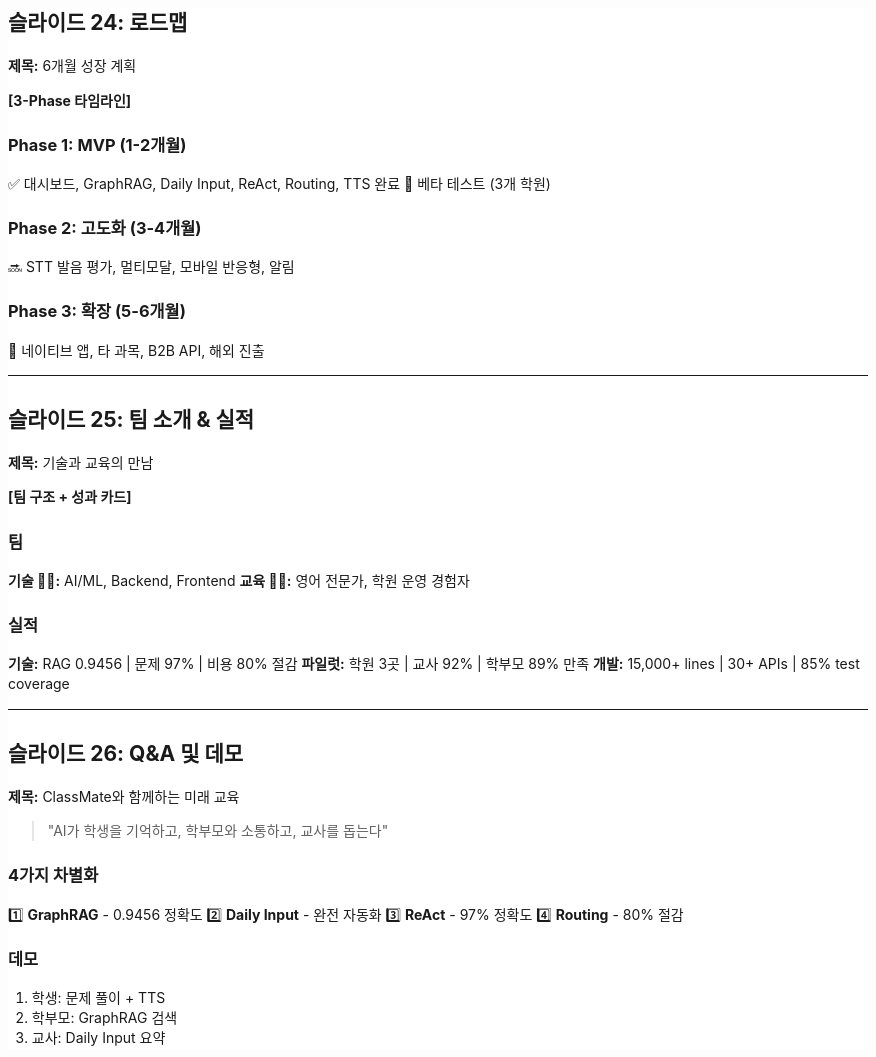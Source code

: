 
## 슬라이드 24: 로드맵

**제목:** 6개월 성장 계획

**[3-Phase 타임라인]**

### Phase 1: MVP (1-2개월)
✅ 대시보드, GraphRAG, Daily Input, ReAct, Routing, TTS 완료
🔄 베타 테스트 (3개 학원)

### Phase 2: 고도화 (3-4개월)
🔜 STT 발음 평가, 멀티모달, 모바일 반응형, 알림

### Phase 3: 확장 (5-6개월)
🚀 네이티브 앱, 타 과목, B2B API, 해외 진출

---

## 슬라이드 25: 팀 소개 & 실적

**제목:** 기술과 교육의 만남

**[팀 구조 + 성과 카드]**

### 팀
**기술 👨‍💻:** AI/ML, Backend, Frontend
**교육 👨‍🏫:** 영어 전문가, 학원 운영 경험자

### 실적
**기술:** RAG 0.9456 | 문제 97% | 비용 80% 절감
**파일럿:** 학원 3곳 | 교사 92% | 학부모 89% 만족
**개발:** 15,000+ lines | 30+ APIs | 85% test coverage

---

## 슬라이드 26: Q&A 및 데모

**제목:** ClassMate와 함께하는 미래 교육

> "AI가 학생을 기억하고, 학부모와 소통하고, 교사를 돕는다"

### 4가지 차별화
1️⃣ **GraphRAG** - 0.9456 정확도
2️⃣ **Daily Input** - 완전 자동화
3️⃣ **ReAct** - 97% 정확도
4️⃣ **Routing** - 80% 절감

### 데모
1. 학생: 문제 풀이 + TTS
2. 학부모: GraphRAG 검색
3. 교사: Daily Input 요약
